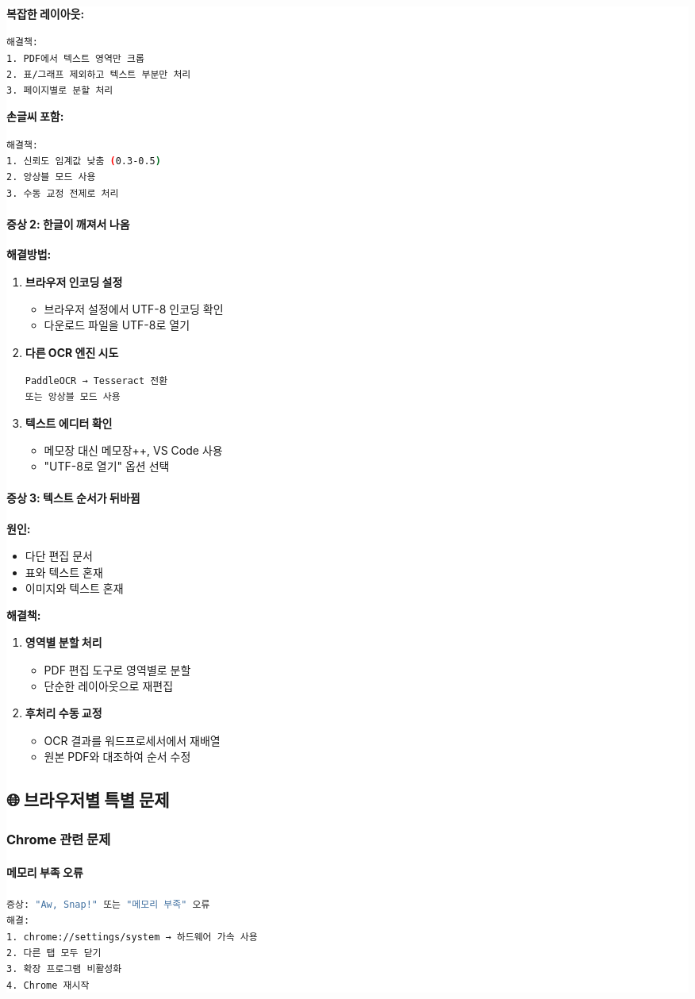 **복잡한 레이아웃:**
```bash
해결책:
1. PDF에서 텍스트 영역만 크롭
2. 표/그래프 제외하고 텍스트 부분만 처리
3. 페이지별로 분할 처리
```

**손글씨 포함:**
```bash
해결책:
1. 신뢰도 임계값 낮춤 (0.3-0.5)
2. 앙상블 모드 사용
3. 수동 교정 전제로 처리
```

#### 증상 2: 한글이 깨져서 나옴
**해결방법:**
1. **브라우저 인코딩 설정**
   - 브라우저 설정에서 UTF-8 인코딩 확인
   - 다운로드 파일을 UTF-8로 열기

2. **다른 OCR 엔진 시도**
   ```bash
   PaddleOCR → Tesseract 전환
   또는 앙상블 모드 사용
   ```

3. **텍스트 에디터 확인**
   - 메모장 대신 메모장++, VS Code 사용
   - "UTF-8로 열기" 옵션 선택

#### 증상 3: 텍스트 순서가 뒤바뀜
**원인:**
- 다단 편집 문서
- 표와 텍스트 혼재
- 이미지와 텍스트 혼재

**해결책:**
1. **영역별 분할 처리**
   - PDF 편집 도구로 영역별로 분할
   - 단순한 레이아웃으로 재편집

2. **후처리 수동 교정**
   - OCR 결과를 워드프로세서에서 재배열
   - 원본 PDF와 대조하여 순서 수정

## 🌐 브라우저별 특별 문제

### Chrome 관련 문제

#### 메모리 부족 오류
```bash
증상: "Aw, Snap!" 또는 "메모리 부족" 오류
해결:
1. chrome://settings/system → 하드웨어 가속 사용
2. 다른 탭 모두 닫기
3. 확장 프로그램 비활성화
4. Chrome 재시작
```
